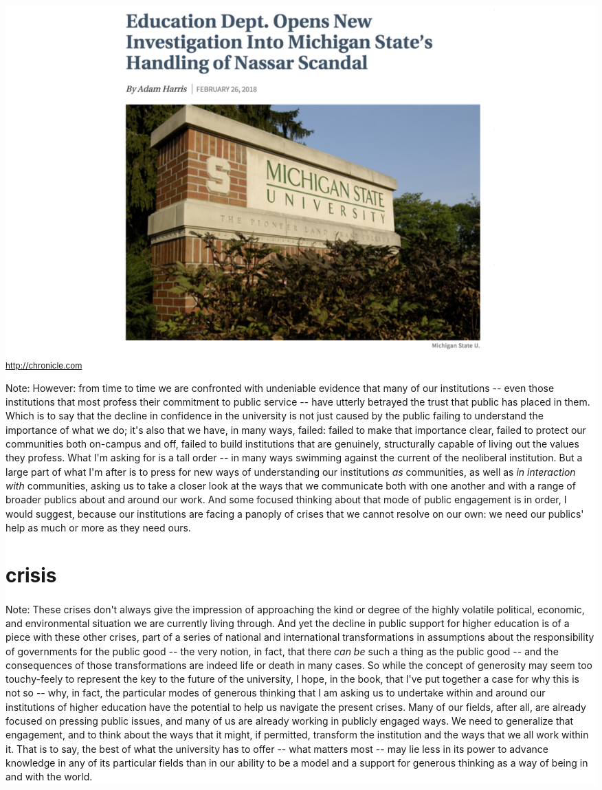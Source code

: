 ![Headline: Education Dept Opens New Investigation Into Michigan State's Handling of Nassar Scandal](images/nassar.png)<br>
<small>http://chronicle.com</small>

Note: However: from time to time we are confronted with undeniable evidence that many of our institutions -- even those institutions that most profess their commitment to public service -- have utterly betrayed the trust that public has placed in them. Which is to say that the decline in confidence in the university is not just caused by the public failing to understand the importance of what we do; it's also that we have, in many ways, failed: failed to make that importance clear, failed to protect our communities both on-campus and off, failed to build institutions that are genuinely, structurally capable of living out the values they profess. What I'm asking for is a tall order -- in many ways swimming against the current of the neoliberal institution. But a large part of what I'm after is to press for new ways of understanding our institutions *as* communities, as well as *in interaction with* communities, asking us to take a closer look at the ways that we communicate both with one another and with a range of broader publics about and around our work. And some focused thinking about that mode of public engagement is in order, I would suggest, because our institutions are facing a panoply of crises that we cannot resolve on our own: we need our publics' help as much or more as they need ours.


# crisis

Note: These crises don't always give the impression of approaching the kind or degree of the highly volatile political, economic, and environmental situation we are currently living through. And yet the decline in public support for higher education is of a piece with these other crises, part of a series of national and international transformations in assumptions about the responsibility of governments for the public good -- the very notion, in fact, that there _can be_ such a thing as the public good -- and the consequences of those transformations are indeed life or death in many cases. So while the concept of generosity may seem too touchy-feely to represent the key to the future of the university, I hope, in the book, that I've put together a case for why this is not so -- why, in fact, the particular modes of generous thinking that I am asking us to undertake within and around our institutions of higher education have the potential to help us navigate the present crises. Many of our fields, after all, are already focused on pressing public issues, and many of us are already working in publicly engaged ways. We need to generalize that engagement, and to think about the ways that it might, if permitted, transform the institution and the ways that we all work within it. That is to say, the best of what the university has to offer -- what matters most -- may lie less in its power to advance knowledge in any of its particular fields than in our ability to be a model and a support for generous thinking as a way of being in and with the world.
